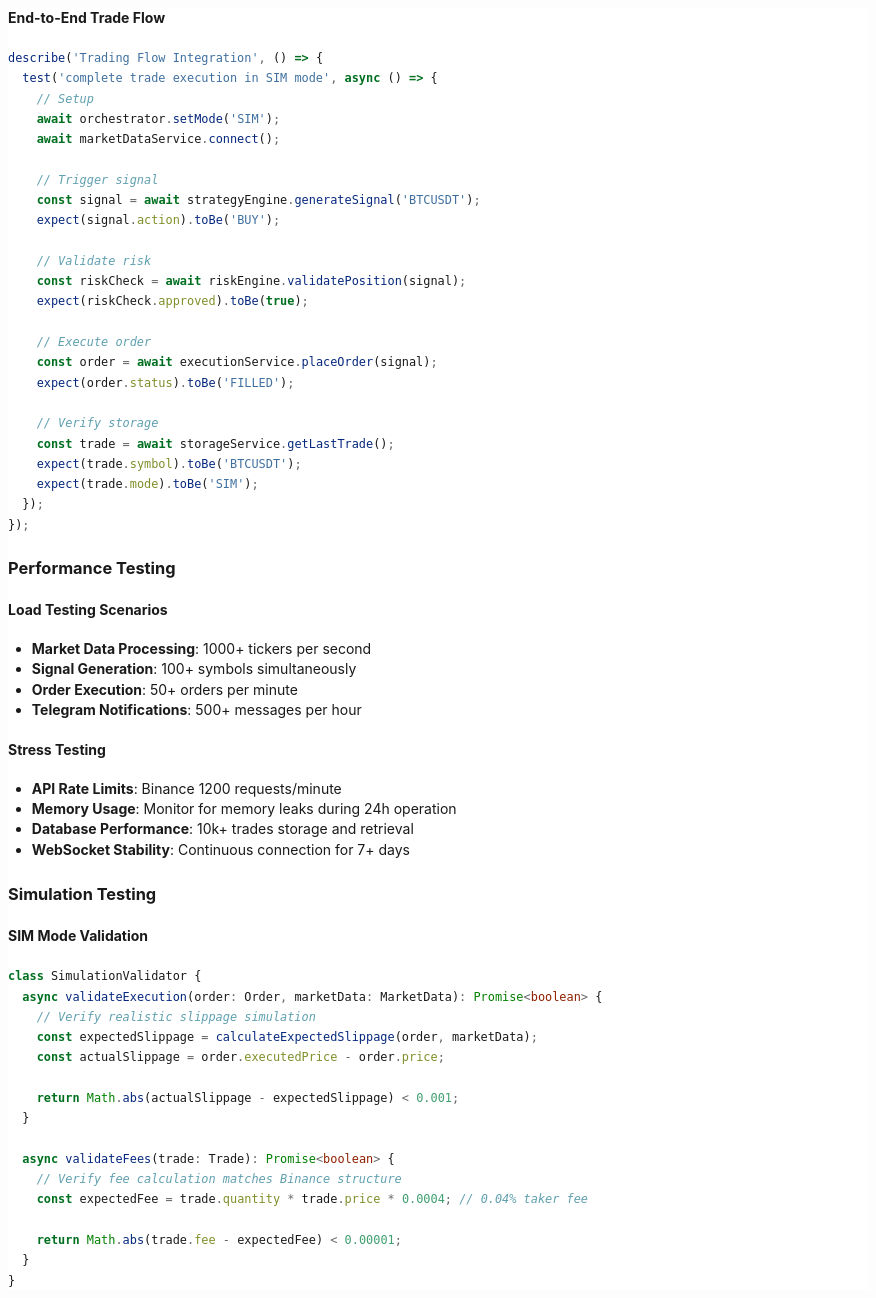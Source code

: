 #### End-to-End Trade Flow
```typescript
describe('Trading Flow Integration', () => {
  test('complete trade execution in SIM mode', async () => {
    // Setup
    await orchestrator.setMode('SIM');
    await marketDataService.connect();
    
    // Trigger signal
    const signal = await strategyEngine.generateSignal('BTCUSDT');
    expect(signal.action).toBe('BUY');
    
    // Validate risk
    const riskCheck = await riskEngine.validatePosition(signal);
    expect(riskCheck.approved).toBe(true);
    
    // Execute order
    const order = await executionService.placeOrder(signal);
    expect(order.status).toBe('FILLED');
    
    // Verify storage
    const trade = await storageService.getLastTrade();
    expect(trade.symbol).toBe('BTCUSDT');
    expect(trade.mode).toBe('SIM');
  });
});
```

### Performance Testing

#### Load Testing Scenarios
- **Market Data Processing**: 1000+ tickers per second
- **Signal Generation**: 100+ symbols simultaneously  
- **Order Execution**: 50+ orders per minute
- **Telegram Notifications**: 500+ messages per hour

#### Stress Testing
- **API Rate Limits**: Binance 1200 requests/minute
- **Memory Usage**: Monitor for memory leaks during 24h operation
- **Database Performance**: 10k+ trades storage and retrieval
- **WebSocket Stability**: Continuous connection for 7+ days

### Simulation Testing

#### SIM Mode Validation
```typescript
class SimulationValidator {
  async validateExecution(order: Order, marketData: MarketData): Promise<boolean> {
    // Verify realistic slippage simulation
    const expectedSlippage = calculateExpectedSlippage(order, marketData);
    const actualSlippage = order.executedPrice - order.price;
    
    return Math.abs(actualSlippage - expectedSlippage) < 0.001;
  }
  
  async validateFees(trade: Trade): Promise<boolean> {
    // Verify fee calculation matches Binance structure
    const expectedFee = trade.quantity * trade.price * 0.0004; // 0.04% taker fee
    
    return Math.abs(trade.fee - expectedFee) < 0.00001;
  }
}
```
